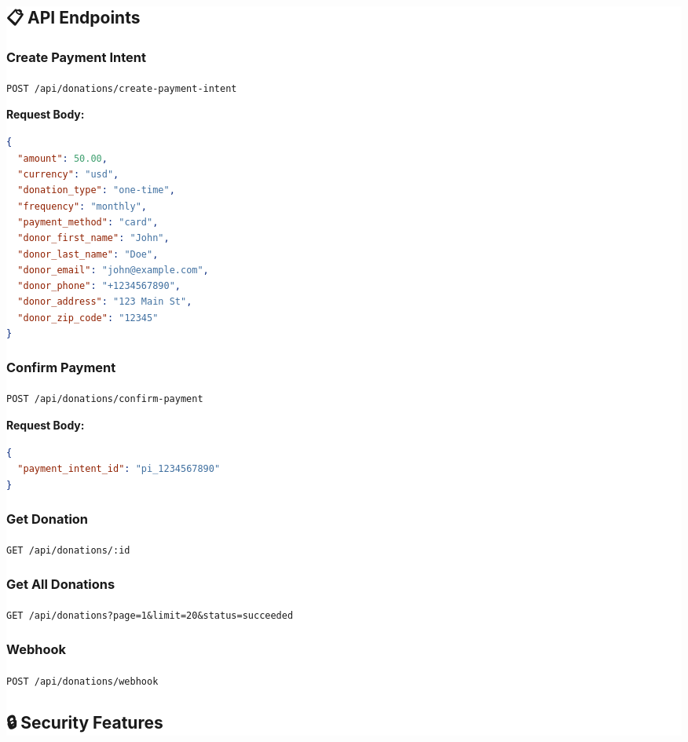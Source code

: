 ## 📋 API Endpoints

### Create Payment Intent
```
POST /api/donations/create-payment-intent
```

**Request Body:**
```json
{
  "amount": 50.00,
  "currency": "usd",
  "donation_type": "one-time",
  "frequency": "monthly",
  "payment_method": "card",
  "donor_first_name": "John",
  "donor_last_name": "Doe",
  "donor_email": "john@example.com",
  "donor_phone": "+1234567890",
  "donor_address": "123 Main St",
  "donor_zip_code": "12345"
}
```

### Confirm Payment
```
POST /api/donations/confirm-payment
```

**Request Body:**
```json
{
  "payment_intent_id": "pi_1234567890"
}
```

### Get Donation
```
GET /api/donations/:id
```

### Get All Donations
```
GET /api/donations?page=1&limit=20&status=succeeded
```

### Webhook
```
POST /api/donations/webhook
```

## 🔒 Security Features
